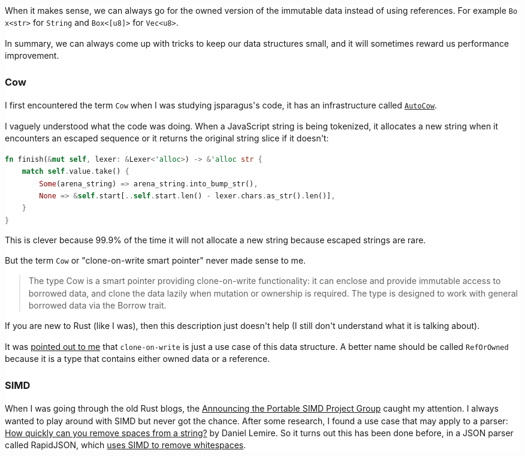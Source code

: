 When it makes sense, we can always go for the owned version of the immutable data instead of using references.
For example `Box<str>` for `String` and `Box<[u8]>` for `Vec<u8>`.

In summary, we can always come up with tricks to keep our data structures small,
and it will sometimes reward us performance improvement.

### Cow

I first encountered the term `Cow` when I was studying jsparagus's code,
it has an infrastructure called [`AutoCow`](https://github.com/mozilla-spidermonkey/jsparagus/blob/212f6bdbc2cae909e7d5cfebf36284560c3c4ef4/crates/parser/src/lexer.rs#L2256).

I vaguely understood what the code was doing.
When a JavaScript string is being tokenized,
it allocates a new string when it encounters an escaped sequence or it returns the original string slice if it doesn't:

```rust
fn finish(&mut self, lexer: &Lexer<'alloc>) -> &'alloc str {
    match self.value.take() {
        Some(arena_string) => arena_string.into_bump_str(),
        None => &self.start[..self.start.len() - lexer.chars.as_str().len()],
    }
}
```

This is clever because 99.9% of the time it will not allocate a new string because escaped strings are rare.

But the term `Cow` or "clone-on-write smart pointer" never made sense to me.

> The type Cow is a smart pointer providing clone-on-write functionality: it can enclose and provide immutable access to borrowed data, and clone the data lazily when mutation or ownership is required. The type is designed to work with general borrowed data via the Borrow trait.

If you are new to Rust (like I was), then this description just doesn't help (I still don't understand what it is talking about).

It was [pointed out to me](https://twitter.com/zack_overflow/status/1620387950264713216) that `clone-on-write` is
just a use case of this data structure. A better name should be called `RefOrOwned` because it is a type that contains either
owned data or a reference.

### SIMD

When I was going through the old Rust blogs, the [Announcing the Portable SIMD Project Group](https://blog.rust-lang.org/inside-rust/2020/09/29/Portable-SIMD-PG.html)
caught my attention.
I always wanted to play around with SIMD but never got the chance.
After some research, I found a use case that may apply to a parser:
[How quickly can you remove spaces from a string?](https://lemire.me/blog/2017/01/20/how-quickly-can-you-remove-spaces-from-a-string) by Daniel Lemire.
So it turns out this has been done before, in a JSON parser called RapidJSON,
which [uses SIMD to remove whitespaces](https://rapidjson.org/md_doc_internals.html#SkipwhitespaceWithSIMD).

